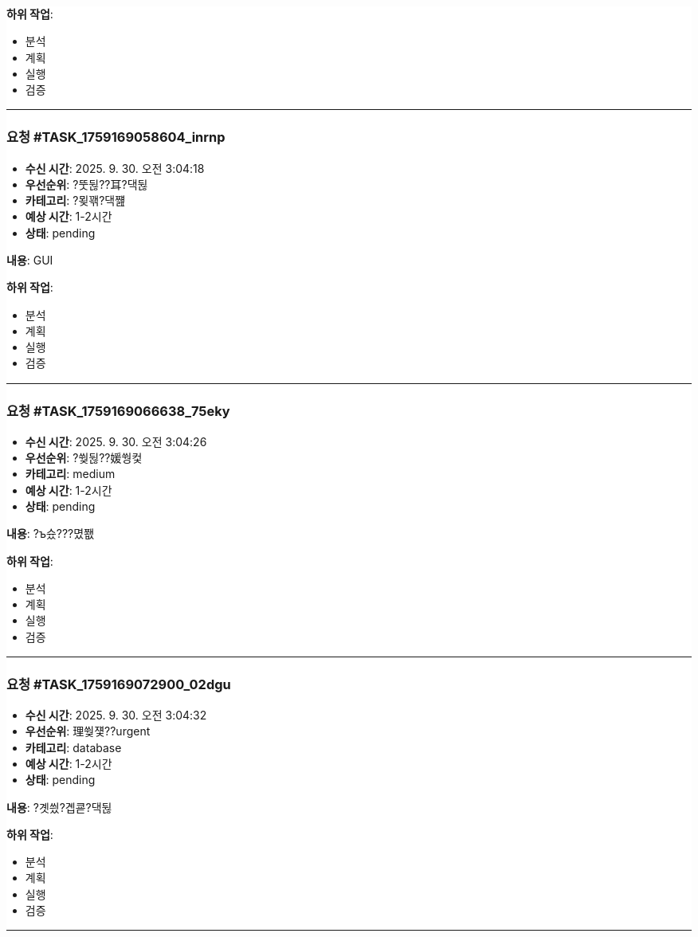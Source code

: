 **하위 작업**:
- 분석
- 계획
- 실행
- 검증

---


### 요청 #TASK_1759169058604_inrnp
- **수신 시간**: 2025. 9. 30. 오전 3:04:18
- **우선순위**: ?뚯뒪??耳?댁뒪
- **카테고리**: ?묒꽦?댁쨾
- **예상 시간**: 1-2시간
- **상태**: pending

**내용**:
GUI

**하위 작업**:
- 분석
- 계획
- 실행
- 검증

---


### 요청 #TASK_1759169066638_75eky
- **수신 시간**: 2025. 9. 30. 오전 3:04:26
- **우선순위**: ?쒖뒪??媛쒕컻
- **카테고리**: medium
- **예상 시간**: 1-2시간
- **상태**: pending

**내용**:
?ъ슜???몄쬆

**하위 작업**:
- 분석
- 계획
- 실행
- 검증

---


### 요청 #TASK_1759169072900_02dgu
- **수신 시간**: 2025. 9. 30. 오전 3:04:32
- **우선순위**: 理쒖쟻??urgent
- **카테고리**: database
- **예상 시간**: 1-2시간
- **상태**: pending

**내용**:
?곗씠?곕쿋?댁뒪

**하위 작업**:
- 분석
- 계획
- 실행
- 검증

---

